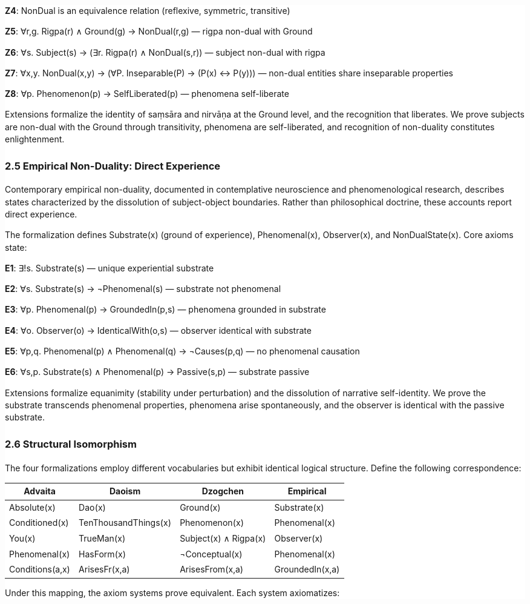 **Z4**: NonDual is an equivalence relation (reflexive, symmetric, transitive)

**Z5**: ∀r,g. Rigpa(r) ∧ Ground(g) → NonDual(r,g) — rigpa non-dual with Ground

**Z6**: ∀s. Subject(s) → (∃r. Rigpa(r) ∧ NonDual(s,r)) — subject non-dual with rigpa

**Z7**: ∀x,y. NonDual(x,y) → (∀P. Inseparable(P) → (P(x) ↔ P(y))) — non-dual entities share inseparable properties

**Z8**: ∀p. Phenomenon(p) → SelfLiberated(p) — phenomena self-liberate

Extensions formalize the identity of saṃsāra and nirvāṇa at the Ground level, and the recognition that liberates. We prove subjects are non-dual with the Ground through transitivity, phenomena are self-liberated, and recognition of non-duality constitutes enlightenment.

### 2.5 Empirical Non-Duality: Direct Experience

Contemporary empirical non-duality, documented in contemplative neuroscience and phenomenological research, describes states characterized by the dissolution of subject-object boundaries. Rather than philosophical doctrine, these accounts report direct experience.

The formalization defines Substrate(x) (ground of experience), Phenomenal(x), Observer(x), and NonDualState(x). Core axioms state:

**E1**: ∃!s. Substrate(s) — unique experiential substrate

**E2**: ∀s. Substrate(s) → ¬Phenomenal(s) — substrate not phenomenal

**E3**: ∀p. Phenomenal(p) → GroundedIn(p,s) — phenomena grounded in substrate

**E4**: ∀o. Observer(o) → IdenticalWith(o,s) — observer identical with substrate

**E5**: ∀p,q. Phenomenal(p) ∧ Phenomenal(q) → ¬Causes(p,q) — no phenomenal causation

**E6**: ∀s,p. Substrate(s) ∧ Phenomenal(p) → Passive(s,p) — substrate passive

Extensions formalize equanimity (stability under perturbation) and the dissolution of narrative self-identity. We prove the substrate transcends phenomenal properties, phenomena arise spontaneously, and the observer is identical with the passive substrate.

### 2.6 Structural Isomorphism

The four formalizations employ different vocabularies but exhibit identical logical structure. Define the following correspondence:

| Advaita | Daoism | Dzogchen | Empirical |
|---------|---------|----------|-----------|
| Absolute(x) | Dao(x) | Ground(x) | Substrate(x) |
| Conditioned(x) | TenThousandThings(x) | Phenomenon(x) | Phenomenal(x) |
| You(x) | TrueMan(x) | Subject(x) ∧ Rigpa(x) | Observer(x) |
| Phenomenal(x) | HasForm(x) | ¬Conceptual(x) | Phenomenal(x) |
| Conditions(a,x) | ArisesFr(x,a) | ArisesFrom(x,a) | GroundedIn(x,a) |

Under this mapping, the axiom systems prove equivalent. Each system axiomatizes:
